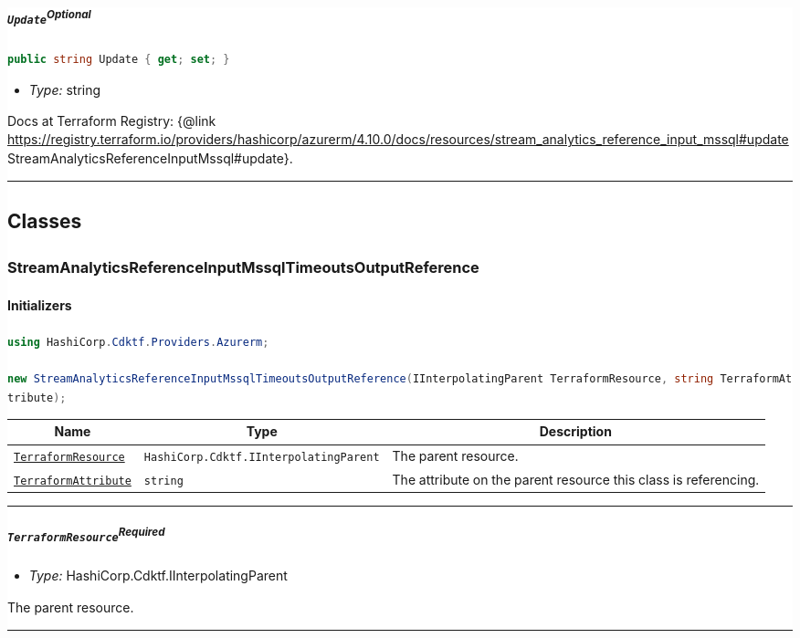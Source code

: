 
##### `Update`<sup>Optional</sup> <a name="Update" id="@cdktf/provider-azurerm.streamAnalyticsReferenceInputMssql.StreamAnalyticsReferenceInputMssqlTimeouts.property.update"></a>

```csharp
public string Update { get; set; }
```

- *Type:* string

Docs at Terraform Registry: {@link https://registry.terraform.io/providers/hashicorp/azurerm/4.10.0/docs/resources/stream_analytics_reference_input_mssql#update StreamAnalyticsReferenceInputMssql#update}.

---

## Classes <a name="Classes" id="Classes"></a>

### StreamAnalyticsReferenceInputMssqlTimeoutsOutputReference <a name="StreamAnalyticsReferenceInputMssqlTimeoutsOutputReference" id="@cdktf/provider-azurerm.streamAnalyticsReferenceInputMssql.StreamAnalyticsReferenceInputMssqlTimeoutsOutputReference"></a>

#### Initializers <a name="Initializers" id="@cdktf/provider-azurerm.streamAnalyticsReferenceInputMssql.StreamAnalyticsReferenceInputMssqlTimeoutsOutputReference.Initializer"></a>

```csharp
using HashiCorp.Cdktf.Providers.Azurerm;

new StreamAnalyticsReferenceInputMssqlTimeoutsOutputReference(IInterpolatingParent TerraformResource, string TerraformAttribute);
```

| **Name** | **Type** | **Description** |
| --- | --- | --- |
| <code><a href="#@cdktf/provider-azurerm.streamAnalyticsReferenceInputMssql.StreamAnalyticsReferenceInputMssqlTimeoutsOutputReference.Initializer.parameter.terraformResource">TerraformResource</a></code> | <code>HashiCorp.Cdktf.IInterpolatingParent</code> | The parent resource. |
| <code><a href="#@cdktf/provider-azurerm.streamAnalyticsReferenceInputMssql.StreamAnalyticsReferenceInputMssqlTimeoutsOutputReference.Initializer.parameter.terraformAttribute">TerraformAttribute</a></code> | <code>string</code> | The attribute on the parent resource this class is referencing. |

---

##### `TerraformResource`<sup>Required</sup> <a name="TerraformResource" id="@cdktf/provider-azurerm.streamAnalyticsReferenceInputMssql.StreamAnalyticsReferenceInputMssqlTimeoutsOutputReference.Initializer.parameter.terraformResource"></a>

- *Type:* HashiCorp.Cdktf.IInterpolatingParent

The parent resource.

---
